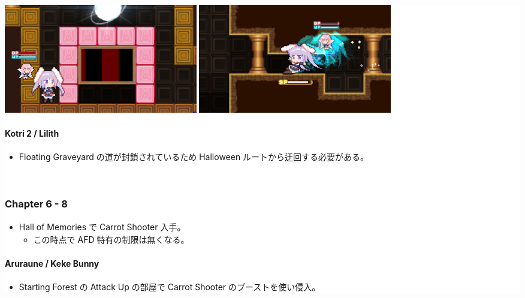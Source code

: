  <img src="/afd/Pyramid_Warp.png" alt="Pyramid_Warp" width="320" height="180" /> <img src="/afd/Pyramid_SlideJump.png" alt="Pyramid_SlideJump" width="320" height="180" />

#### Kotri 2 / Lilith
- Floating Graveyard の道が封鎖されているため Halloween ルートから迂回する必要がある。
<br>

### Chapter 6 - 8
- Hall of Memories で Carrot Shooter 入手。
   - この時点で AFD 特有の制限は無くなる。

#### Aruraune / Keke Bunny
- Starting Forest の Attack Up の部屋で Carrot Shooter のブーストを使い侵入。